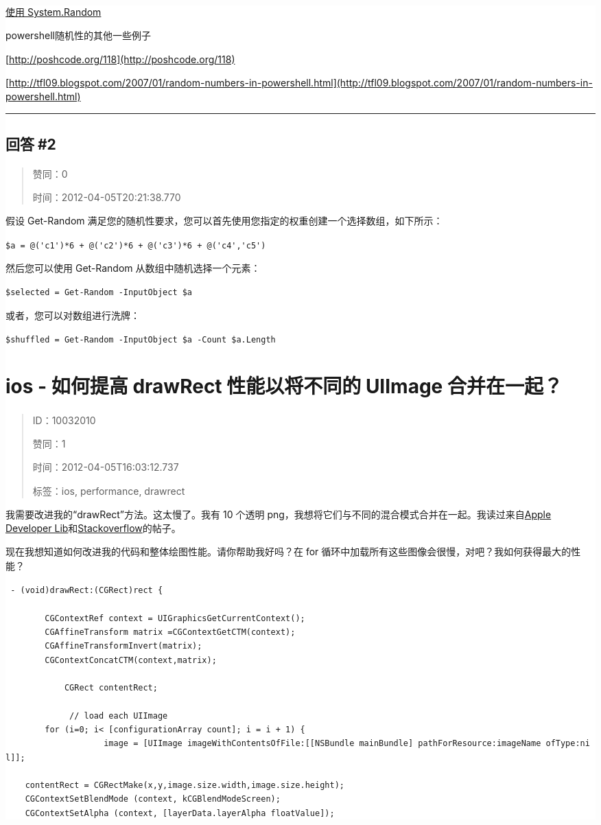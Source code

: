 [使用 System.Random](http://msdn.microsoft.com/en-us/library/system.random.aspx)

powershell随机性的其他一些例子

[http://poshcode.org/118](http://poshcode.org/118)

[http://tfl09.blogspot.com/2007/01/random-numbers-in-powershell.html](http://tfl09.blogspot.com/2007/01/random-numbers-in-powershell.html)

* * *

## 回答 #2

> 赞同：0
> 
> 时间：2012-04-05T20:21:38.770

假设 Get-Random 满足您的随机性要求，您可以首先使用您指定的权重创建一个选择数组，如下所示：

```
$a = @('c1')*6 + @('c2')*6 + @('c3')*6 + @('c4','c5') 
```

然后您可以使用 Get-Random 从数组中随机选择一个元素：

```
$selected = Get-Random -InputObject $a 
```

或者，您可以对数组进行洗牌：

```
$shuffled = Get-Random -InputObject $a -Count $a.Length 
```

# ios - 如何提高 drawRect 性能以将不同的 UIImage 合并在一起？

> ID：10032010
> 
> 赞同：1
> 
> 时间：2012-04-05T16:03:12.737
> 
> 标签：ios, performance, drawrect

我需要改进我的“drawRect”方法。这太慢了。我有 10 个透明 png，我想将它们与不同的混合模式合并在一起。我读过来自[Apple Developer Lib](http://developer.apple.com/library/ios/#qa/qa1708/_index.html)和[Stackoverflow](https://stackoverflow.com/questions/1663815/how-to-draw-an-uiimage-or-directly-in-drawrect)的帖子。

现在我想知道如何改进我的代码和整体绘图性能。请你帮助我好吗？在 for 循环中加载所有这些图像会很慢，对吧？我如何获得最大的性能？

```
 - (void)drawRect:(CGRect)rect {

        CGContextRef context = UIGraphicsGetCurrentContext();
        CGAffineTransform matrix =CGContextGetCTM(context);
        CGAffineTransformInvert(matrix);
        CGContextConcatCTM(context,matrix);

            CGRect contentRect;

             // load each UIImage
        for (i=0; i< [configurationArray count]; i = i + 1) {   
                    image = [UIImage imageWithContentsOfFile:[[NSBundle mainBundle] pathForResource:imageName ofType:nil]];

    contentRect = CGRectMake(x,y,image.size.width,image.size.height);
    CGContextSetBlendMode (context, kCGBlendModeScreen);
    CGContextSetAlpha (context, [layerData.layerAlpha floatValue]);

```